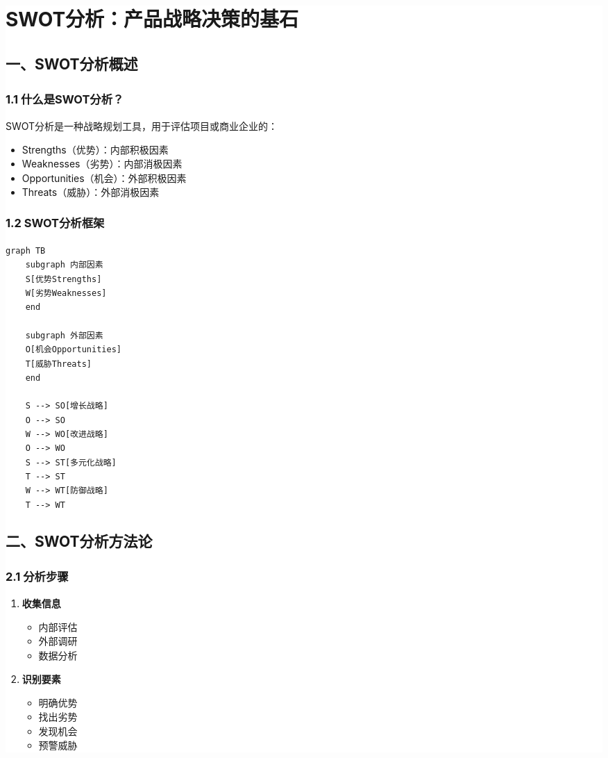 # SWOT分析：产品战略决策的基石

## 一、SWOT分析概述

### 1.1 什么是SWOT分析？

SWOT分析是一种战略规划工具，用于评估项目或商业企业的：
- Strengths（优势）：内部积极因素
- Weaknesses（劣势）：内部消极因素
- Opportunities（机会）：外部积极因素
- Threats（威胁）：外部消极因素

### 1.2 SWOT分析框架

```mermaid
graph TB
    subgraph 内部因素
    S[优势Strengths]
    W[劣势Weaknesses]
    end
    
    subgraph 外部因素
    O[机会Opportunities]
    T[威胁Threats]
    end
    
    S --> SO[增长战略]
    O --> SO
    W --> WO[改进战略]
    O --> WO
    S --> ST[多元化战略]
    T --> ST
    W --> WT[防御战略]
    T --> WT
```

## 二、SWOT分析方法论

### 2.1 分析步骤

1. **收集信息**
   - 内部评估
   - 外部调研
   - 数据分析

2. **识别要素**
   - 明确优势
   - 找出劣势
   - 发现机会
   - 预警威胁
